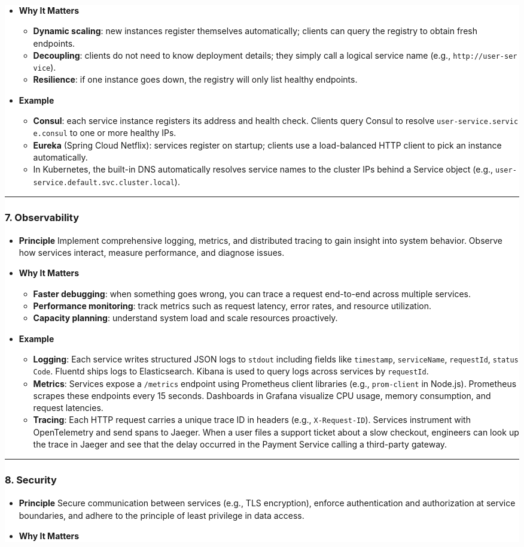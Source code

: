 * **Why It Matters**

    * **Dynamic scaling**: new instances register themselves automatically; clients can query the registry to obtain fresh endpoints.
    * **Decoupling**: clients do not need to know deployment details; they simply call a logical service name (e.g., `http://user-service`).
    * **Resilience**: if one instance goes down, the registry will only list healthy endpoints.

* **Example**

    * **Consul**: each service instance registers its address and health check. Clients query Consul to resolve `user-service.service.consul` to one or more healthy IPs.
    * **Eureka** (Spring Cloud Netflix): services register on startup; clients use a load-balanced HTTP client to pick an instance automatically.
    * In Kubernetes, the built-in DNS automatically resolves service names to the cluster IPs behind a Service object (e.g., `user-service.default.svc.cluster.local`).

---

### 7. Observability

* **Principle**
  Implement comprehensive logging, metrics, and distributed tracing to gain insight into system behavior. Observe how services interact, measure performance, and diagnose issues.

* **Why It Matters**

    * **Faster debugging**: when something goes wrong, you can trace a request end-to-end across multiple services.
    * **Performance monitoring**: track metrics such as request latency, error rates, and resource utilization.
    * **Capacity planning**: understand system load and scale resources proactively.

* **Example**

    * **Logging**: Each service writes structured JSON logs to `stdout` including fields like `timestamp`, `serviceName`, `requestId`, `statusCode`. Fluentd ships logs to Elasticsearch. Kibana is used to query logs across services by `requestId`.
    * **Metrics**: Services expose a `/metrics` endpoint using Prometheus client libraries (e.g., `prom-client` in Node.js). Prometheus scrapes these endpoints every 15 seconds. Dashboards in Grafana visualize CPU usage, memory consumption, and request latencies.
    * **Tracing**: Each HTTP request carries a unique trace ID in headers (e.g., `X-Request-ID`). Services instrument with OpenTelemetry and send spans to Jaeger. When a user files a support ticket about a slow checkout, engineers can look up the trace in Jaeger and see that the delay occurred in the Payment Service calling a third-party gateway.

---

### 8. Security

* **Principle**
  Secure communication between services (e.g., TLS encryption), enforce authentication and authorization at service boundaries, and adhere to the principle of least privilege in data access.

* **Why It Matters**
